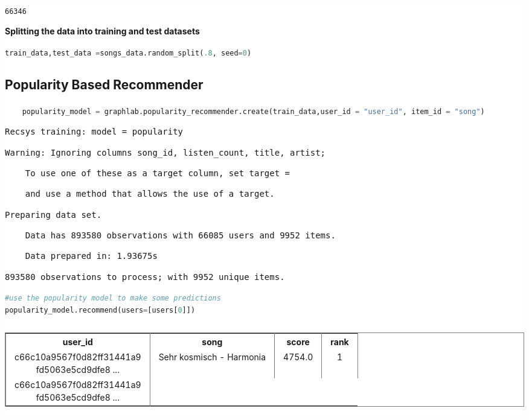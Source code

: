 


    66346



**Splitting the data into training and test datasets**


```python
train_data,test_data =songs_data.random_split(.8, seed=0)
```

## Popularity Based Recommender


```python
    popularity_model = graphlab.popularity_recommender.create(train_data,user_id = "user_id", item_id = "song")
```


<pre>Recsys training: model = popularity</pre>



<pre>Warning: Ignoring columns song_id, listen_count, title, artist;</pre>



<pre>    To use one of these as a target column, set target = <column_name></pre>



<pre>    and use a method that allows the use of a target.</pre>



<pre>Preparing data set.</pre>



<pre>    Data has 893580 observations with 66085 users and 9952 items.</pre>



<pre>    Data prepared in: 1.93675s</pre>



<pre>893580 observations to process; with 9952 unique items.</pre>



```python
#use the popularity model to make some predictions
popularity_model.recommend(users=[users[0]])
```




<div style="max-height:1000px;max-width:1500px;overflow:auto;"><table frame="box" rules="cols">
    <tr>
        <th style="padding-left: 1em; padding-right: 1em; text-align: center">user_id</th>
        <th style="padding-left: 1em; padding-right: 1em; text-align: center">song</th>
        <th style="padding-left: 1em; padding-right: 1em; text-align: center">score</th>
        <th style="padding-left: 1em; padding-right: 1em; text-align: center">rank</th>
    </tr>
    <tr>
        <td style="padding-left: 1em; padding-right: 1em; text-align: center; vertical-align: top">c66c10a9567f0d82ff31441a9<br>fd5063e5cd9dfe8 ...</td>
        <td style="padding-left: 1em; padding-right: 1em; text-align: center; vertical-align: top">Sehr kosmisch - Harmonia</td>
        <td style="padding-left: 1em; padding-right: 1em; text-align: center; vertical-align: top">4754.0</td>
        <td style="padding-left: 1em; padding-right: 1em; text-align: center; vertical-align: top">1</td>
    </tr>
    <tr>
        <td style="padding-left: 1em; padding-right: 1em; text-align: center; vertical-align: top">c66c10a9567f0d82ff31441a9<br>fd5063e5cd9dfe8 ...</td>